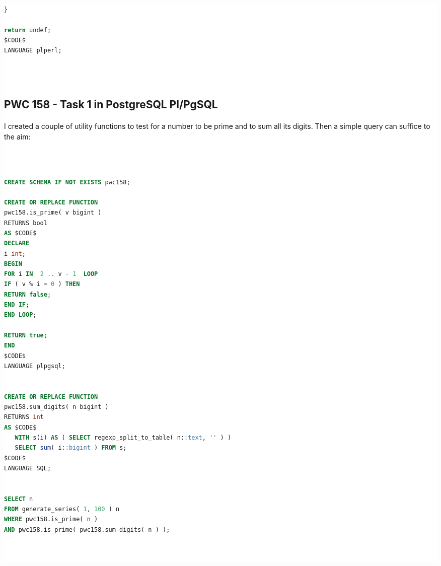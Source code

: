 ``` sql
}

return undef;
$CODE$
LANGUAGE plperl;


```
<br/>
<br/>


<a name="task1plpgsql"></a>
## PWC 158 - Task 1 in PostgreSQL Pl/PgSQL

I created a couple of utility functions to test for a number to be prime and to sum all its digits.
Then a simple query can suffice to the aim:

<br/>
<br/>

``` sql
CREATE SCHEMA IF NOT EXISTS pwc158;

CREATE OR REPLACE FUNCTION
pwc158.is_prime( v bigint )
RETURNS bool
AS $CODE$
DECLARE
i int;
BEGIN
FOR i IN  2 .. v - 1  LOOP
IF ( v % i = 0 ) THEN
RETURN false;
END IF;
END LOOP;

RETURN true;
END
$CODE$
LANGUAGE plpgsql;


CREATE OR REPLACE FUNCTION
pwc158.sum_digits( n bigint )
RETURNS int
AS $CODE$
   WITH s(i) AS ( SELECT regexp_split_to_table( n::text, '' ) )
   SELECT sum( i::bigint ) FROM s;
$CODE$
LANGUAGE SQL;


SELECT n
FROM generate_series( 1, 100 ) n
WHERE pwc158.is_prime( n )
AND pwc158.is_prime( pwc158.sum_digits( n ) );

```
<br/>
<br/>
